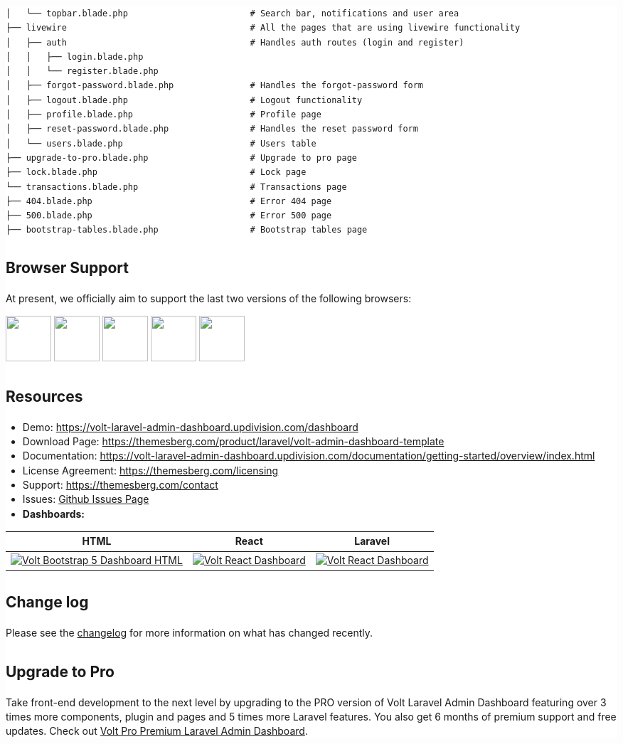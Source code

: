```
│   └── topbar.blade.php                        # Search bar, notifications and user area
├── livewire                                    # All the pages that are using livewire functionality
│   ├── auth                                    # Handles auth routes (login and register)
│   │   ├── login.blade.php                     
│   │   └── register.blade.php
│   ├── forgot-password.blade.php               # Handles the forgot-password form
│   ├── logout.blade.php                        # Logout functionality
│   ├── profile.blade.php                       # Profile page
│   ├── reset-password.blade.php                # Handles the reset password form
│   └── users.blade.php                         # Users table
├── upgrade-to-pro.blade.php                    # Upgrade to pro page
├── lock.blade.php                              # Lock page
└── transactions.blade.php                      # Transactions page
├── 404.blade.php                               # Error 404 page
├── 500.blade.php                               # Error 500 page
├── bootstrap-tables.blade.php                  # Bootstrap tables page                
```

## Browser Support

At present, we officially aim to support the last two versions of the following browsers:

<img src="https://s3.amazonaws.com/creativetim_bucket/github/browser/chrome.png" width="64" height="64"> <img src="https://s3.amazonaws.com/creativetim_bucket/github/browser/firefox.png" width="64" height="64"> <img src="https://s3.amazonaws.com/creativetim_bucket/github/browser/edge.png" width="64" height="64"> <img src="https://s3.amazonaws.com/creativetim_bucket/github/browser/safari.png" width="64" height="64"> <img src="https://s3.amazonaws.com/creativetim_bucket/github/browser/opera.png" width="64" height="64">

## Resources
- Demo: <https://volt-laravel-admin-dashboard.updivision.com/dashboard>
- Download Page: <https://themesberg.com/product/laravel/volt-admin-dashboard-template>
- Documentation: <https://volt-laravel-admin-dashboard.updivision.com/documentation/getting-started/overview/index.html>
- License Agreement: <https://themesberg.com/licensing>
- Support: <https://themesberg.com/contact>
- Issues: [Github Issues Page](https://github.com/themesberg/volt-laravel-admin-dashboard/issues)
- **Dashboards:**

| HTML | React  | Laravel  |
| --- | ---  | --- |
| [![Volt Bootstrap 5 Dashboard HTML](https://themesberg.s3.us-east-2.amazonaws.com/public/products/volt-bootstrap-5-dashboard/volt-bootstrap-5-dashboard-preview.jpg)](https://volt-laravel-admin-dashboard.updivision.com/dashboard) | [![Volt React Dashboard](https://themesberg.s3.us-east-2.amazonaws.com/public/products/volt-react-dashboard/thumbnail.png)](https://github.com/themesberg/volt-react-dashboard) | [![Volt React Dashboard](https://themesberg.s3.us-east-2.amazonaws.com/public/products/volt-laravel-dashboard/volt-free-laravel-dashboard.jpg)](https://github.com/themesberg/volt-laravel-admin-dashboard)

## Change log

Please see the [changelog](CHANGELOG.md) for more information on what has changed recently.


## Upgrade to Pro

Take front-end development to the next level by upgrading to the PRO version of Volt Laravel Admin Dashboard featuring over 3 times more components, plugin and pages and 5 times more Laravel features. You also get 6 months of premium support and free updates. Check out [Volt Pro Premium Laravel Admin Dashboard](https://themesberg.com/product/laravel/volt-pro-admin-dashboard-template).
